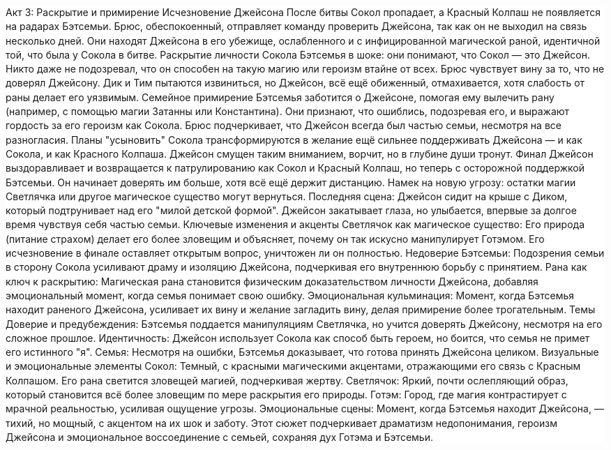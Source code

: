 Акт 3: Раскрытие и примирение
Исчезновение Джейсона
После битвы Сокол пропадает, а Красный Колпаш не появляется на радарах Бэтсемьи. Брюс, обеспокоенный, отправляет команду проверить Джейсона, так как он не выходил на связь несколько дней.
Они находят Джейсона в его убежище, ослабленного и с инфицированной магической раной, идентичной той, что была у Сокола в битве.
Раскрытие личности Сокола
Бэтсемья в шоке: они понимают, что Сокол — это Джейсон. Никто даже не подозревал, что он способен на такую магию или героизм втайне от всех.
Брюс чувствует вину за то, что не доверял Джейсону. Дик и Тим пытаются извиниться, но Джейсон, всё ещё обиженный, отмахивается, хотя слабость от раны делает его уязвимым.
Семейное примирение
Бэтсемья заботится о Джейсоне, помогая ему вылечить рану (например, с помощью магии Затанны или Константина).
Они признают, что ошиблись, подозревая его, и выражают гордость за его героизм как Сокола. Брюс подчеркивает, что Джейсон всегда был частью семьи, несмотря на все разногласия.
Планы "усыновить" Сокола трансформируются в желание ещё сильнее поддерживать Джейсона — и как Сокола, и как Красного Колпаша. Джейсон смущен таким вниманием, ворчит, но в глубине души тронут.
Финал
Джейсон выздоравливает и возвращается к патрулированию как Сокол и Красный Колпаш, но теперь с осторожной поддержкой Бэтсемьи. Он начинает доверять им больше, хотя всё ещё держит дистанцию.
Намек на новую угрозу: остатки магии Светлячка или другое магическое существо могут вернуться.
Последняя сцена: Джейсон сидит на крыше с Диком, который подтрунивает над его "милой детской формой". Джейсон закатывает глаза, но улыбается, впервые за долгое время чувствуя себя частью семьи.
Ключевые изменения и акценты
Светлячок как магическое существо: Его природа (питание страхом) делает его более зловещим и объясняет, почему он так искусно манипулирует Готэмом. Его исчезновение в финале оставляет открытым вопрос, уничтожен ли он полностью.
Недоверие Бэтсемьи: Подозрения семьи в сторону Сокола усиливают драму и изоляцию Джейсона, подчеркивая его внутреннюю борьбу с принятием.
Рана как ключ к раскрытию: Магическая рана становится физическим доказательством личности Джейсона, добавляя эмоциональный момент, когда семья понимает свою ошибку.
Эмоциональная кульминация: Момент, когда Бэтсемья находит раненого Джейсона, усиливает их вину и желание загладить вину, делая примирение более трогательным.
Темы
Доверие и предубеждения: Бэтсемья поддается манипуляциям Светлячка, но учится доверять Джейсону, несмотря на его сложное прошлое.
Идентичность: Джейсон использует Сокола как способ быть героем, но боится, что семья не примет его истинного "я".
Семья: Несмотря на ошибки, Бэтсемья доказывает, что готова принять Джейсона целиком.
Визуальные и эмоциональные элементы
Сокол: Темный, с красными магическими акцентами, отражающими его связь с Красным Колпашом. Его рана светится зловещей магией, подчеркивая жертву.
Светлячок: Яркий, почти ослепляющий образ, который становится всё более зловещим по мере раскрытия его природы.
Готэм: Город, где магия контрастирует с мрачной реальностью, усиливая ощущение угрозы.
Эмоциональные сцены: Момент, когда Бэтсемья находит Джейсона, — тихий, но мощный, с акцентом на их шок и заботу.
Этот сюжет подчеркивает драматизм недопонимания, героизм Джейсона и эмоциональное воссоединение с семьей, сохраняя дух Готэма и Бэтсемьи.
